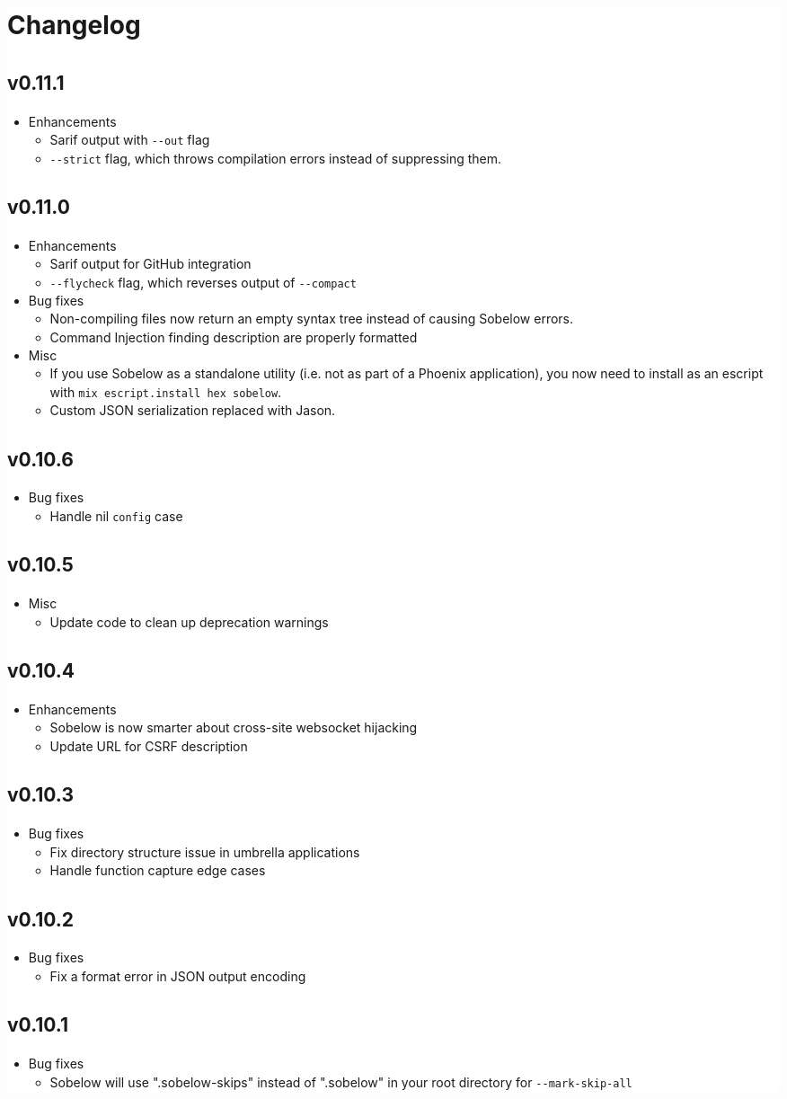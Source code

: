 # Changelog

## v0.11.1
  * Enhancements
    * Sarif output with `--out` flag
    * `--strict` flag, which throws compilation errors instead of suppressing them.  

## v0.11.0
  * Enhancements
    * Sarif output for GitHub integration
    * `--flycheck` flag, which reverses output of `--compact`
  * Bug fixes
    * Non-compiling files now return an empty syntax tree instead of 
    causing Sobelow errors.
    * Command Injection finding description are properly formatted
  * Misc
    * If you use Sobelow as a standalone utility (i.e. not as part of 
    a Phoenix application), you now need to install as an escript with 
    `mix escript.install hex sobelow`.
    * Custom JSON serialization replaced with Jason.

## v0.10.6
  * Bug fixes
    * Handle nil `config` case

## v0.10.5
  * Misc
    * Update code to clean up deprecation warnings

## v0.10.4
  * Enhancements
    * Sobelow is now smarter about cross-site websocket hijacking
    * Update URL for CSRF description

## v0.10.3
  * Bug fixes
    * Fix directory structure issue in umbrella applications
    * Handle function capture edge cases

## v0.10.2
  * Bug fixes
    * Fix a format error in JSON output encoding

## v0.10.1
  * Bug fixes
    * Sobelow will use ".sobelow-skips" instead of ".sobelow" in your root directory for `--mark-skip-all`
